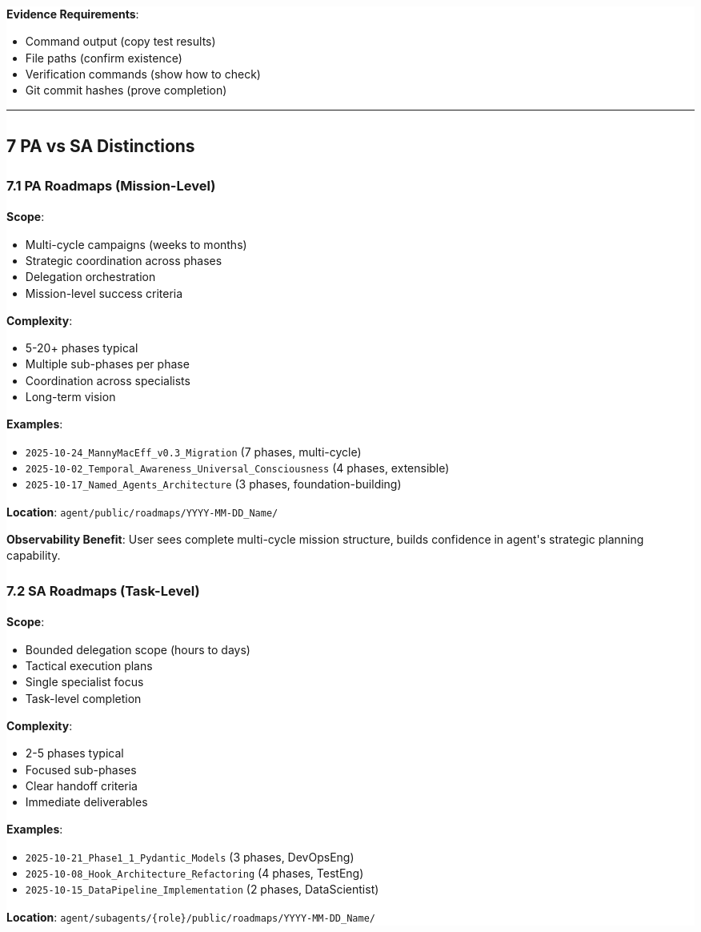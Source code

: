 **Evidence Requirements**:
- Command output (copy test results)
- File paths (confirm existence)
- Verification commands (show how to check)
- Git commit hashes (prove completion)

---

## 7 PA vs SA Distinctions

### 7.1 PA Roadmaps (Mission-Level)

**Scope**:
- Multi-cycle campaigns (weeks to months)
- Strategic coordination across phases
- Delegation orchestration
- Mission-level success criteria

**Complexity**:
- 5-20+ phases typical
- Multiple sub-phases per phase
- Coordination across specialists
- Long-term vision

**Examples**:
- `2025-10-24_MannyMacEff_v0.3_Migration` (7 phases, multi-cycle)
- `2025-10-02_Temporal_Awareness_Universal_Consciousness` (4 phases, extensible)
- `2025-10-17_Named_Agents_Architecture` (3 phases, foundation-building)

**Location**: `agent/public/roadmaps/YYYY-MM-DD_Name/`

**Observability Benefit**: User sees complete multi-cycle mission structure, builds confidence in agent's strategic planning capability.

### 7.2 SA Roadmaps (Task-Level)

**Scope**:
- Bounded delegation scope (hours to days)
- Tactical execution plans
- Single specialist focus
- Task-level completion

**Complexity**:
- 2-5 phases typical
- Focused sub-phases
- Clear handoff criteria
- Immediate deliverables

**Examples**:
- `2025-10-21_Phase1_1_Pydantic_Models` (3 phases, DevOpsEng)
- `2025-10-08_Hook_Architecture_Refactoring` (4 phases, TestEng)
- `2025-10-15_DataPipeline_Implementation` (2 phases, DataScientist)

**Location**: `agent/subagents/{role}/public/roadmaps/YYYY-MM-DD_Name/`
